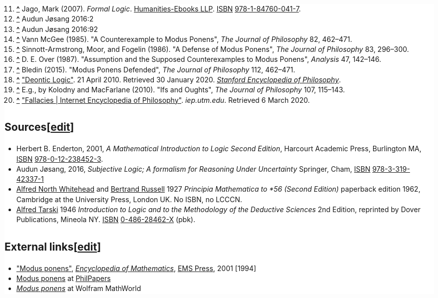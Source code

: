 11.  __[^][121]__ Jago, Mark (2007). *Formal Logic*. [Humanities-Ebooks LLP][122]. [ISBN][123] [978-1-84760-041-7][124].
12.  __[^][125]__ Audun Jøsang 2016:2
13.  __[^][126]__ Audun Jøsang 2016:92
14.  __[^][127]__ Vann McGee (1985). "A Counterexample to Modus Ponens", *The Journal of Philosophy* 82, 462–471.
15.  __[^][128]__ Sinnott-Armstrong, Moor, and Fogelin (1986). "A Defense of Modus Ponens", *The Journal of Philosophy* 83, 296–300.
16.  __[^][129]__ D. E. Over (1987). "Assumption and the Supposed Counterexamples to Modus Ponens", *Analysis* 47, 142–146.
17.  __[^][130]__ Bledin (2015). "Modus Ponens Defended", *The Journal of Philosophy* 112, 462–471.
18.  __[^][131]__ ["Deontic Logic"][132]. 21 April 2010. Retrieved 30 January 2020. *[Stanford Encyclopedia of Philosophy][133]*.
19.  __[^][134]__ E.g., by Kolodny and MacFarlane (2010). "Ifs and Oughts", *The Journal of Philosophy* 107, 115–143.
20.  __[^][135]__ ["Fallacies | Internet Encyclopedia of Philosophy"][136]. *iep.utm.edu*. Retrieved 6 March 2020.

## Sources\[[edit][137]\]

-   Herbert B. Enderton, 2001, *A Mathematical Introduction to Logic Second Edition*, Harcourt Academic Press, Burlington MA, [ISBN][138] [978-0-12-238452-3][139].
-   Audun Jøsang, 2016, *Subjective Logic; A formalism for Reasoning Under Uncertainty* Springer, Cham, [ISBN][140] [978-3-319-42337-1][141]
-   [Alfred North Whitehead][142] and [Bertrand Russell][143] 1927 *Principia Mathematica to \*56 (Second Edition)* paperback edition 1962, Cambridge at the University Press, London UK. No ISBN, no LCCCN.
-   [Alfred Tarski][144] 1946 *Introduction to Logic and to the Methodology of the Deductive Sciences* 2nd Edition, reprinted by Dover Publications, Mineola NY. [ISBN][145] [0-486-28462-X][146] (pbk).

## External links\[[edit][147]\]

-   ["Modus ponens"][148], *[Encyclopedia of Mathematics][149]*, [EMS Press][150], 2001 \[1994\]
-   [Modus ponens][151] at [PhilPapers][152]
-   *[Modus ponens][153]* at Wolfram MathWorld

[1]: https://en.wikipedia.org/wiki/Forward_chaining "Forward chaining"
[2]: https://en.wikipedia.org/wiki/Propositional_calculus "Propositional calculus"
[3]: https://en.wiktionary.org/wiki/ponens "wiktionary:ponens"
[4]: https://en.wikipedia.org/wiki/Latin "Latin"
[5]: https://en.wikipedia.org/wiki/Modus_ponens#cite_note-1
[6]: https://en.wikipedia.org/wiki/Modus_ponens#cite_note-2
[7]: https://en.wikipedia.org/wiki/Deductive_reasoning "Deductive reasoning"
[8]: https://en.wikipedia.org/wiki/Argument_form "Argument form"
[9]: https://en.wikipedia.org/wiki/Rule_of_inference "Rule of inference"
[10]: https://en.wikipedia.org/wiki/Modus_ponens#cite_note-3
[11]: https://en.wikipedia.org/wiki/Material_conditional "Material conditional"
[12]: https://en.wikipedia.org/wiki/Validity_(logic) "Validity (logic)"
[13]: https://en.wikipedia.org/wiki/Modus_tollens "Modus tollens"
[14]: https://en.wikipedia.org/wiki/Affirming_the_consequent "Affirming the consequent"
[15]: https://en.wikipedia.org/wiki/Denying_the_antecedent "Denying the antecedent"
[16]: https://en.wikipedia.org/wiki/Evidence_of_absence "Evidence of absence"
[17]: https://en.wikipedia.org/wiki/Constructive_dilemma "Constructive dilemma"
[18]: https://en.wikipedia.org/wiki/Logical_disjunction "Logical disjunction"
[19]: https://en.wikipedia.org/wiki/Hypothetical_syllogism "Hypothetical syllogism"
[20]: https://en.wikipedia.org/wiki/Classical_antiquity "Classical antiquity"
[21]: https://en.wikipedia.org/wiki/Modus_ponens#cite_note-4
[22]: https://en.wikipedia.org/wiki/Theophrastus "Theophrastus"
[23]: https://en.wikipedia.org/wiki/Modus_ponens#cite_note-5
[24]: https://en.wikipedia.org/wiki/Modus_tollens "Modus tollens"
[25]: https://en.wikipedia.org/w/index.php?title=Modus_ponens&action=edit&section=1 "Edit section: Explanation"
[26]: https://en.wikipedia.org/wiki/Syllogism "Syllogism"
[27]: https://en.wikipedia.org/wiki/Material_conditional "Material conditional"
[28]: https://en.wikipedia.org/wiki/Antecedent_(logic) "Antecedent (logic)"
[29]: https://en.wikipedia.org/wiki/Consequent "Consequent"
[30]: https://en.wikipedia.org/wiki/Validity_(logic) "Validity (logic)"
[31]: https://en.wikipedia.org/wiki/Truth "Truth"
[32]: https://en.wikipedia.org/wiki/Soundness "Soundness"
[33]: https://en.wikipedia.org/wiki/Argument "Argument"
[34]: https://en.wikipedia.org/wiki/Propositional_calculus "Propositional calculus"
[35]: https://en.wikipedia.org/wiki/Deductive_reasoning "Deductive reasoning"
[36]: https://en.wikipedia.org/wiki/Sequent_calculus "Sequent calculus"
[37]: https://en.wikipedia.org/wiki/Cut-elimination_theorem "Cut-elimination theorem"
[38]: https://en.wikipedia.org/wiki/Admissible_rule "Admissible rule"
[39]: https://en.wikipedia.org/wiki/Curry%E2%80%93Howard_correspondence "Curry–Howard correspondence"
[40]: https://en.wikipedia.org/wiki/Function_application "Function application"
[41]: https://en.wikipedia.org/wiki/Artificial_intelligence "Artificial intelligence"
[42]: https://en.wikipedia.org/wiki/Forward_chaining "Forward chaining"
[43]: https://en.wikipedia.org/w/index.php?title=Modus_ponens&action=edit&section=2 "Edit section: Formal notation"
[44]: https://en.wikipedia.org/wiki/Sequent "Sequent"
[45]: https://en.wikipedia.org/wiki/%E2%8A%A2 "⊢"
[46]: https://en.wikipedia.org/wiki/Metalogic "Metalogic"
[47]: https://en.wikipedia.org/wiki/Logical_consequence "Logical consequence"
[48]: https://en.wikipedia.org/wiki/Formal_system "Formal system"
[49]: https://en.wikipedia.org/w/index.php?title=Modus_ponens&action=edit&section=3 "Edit section: Justification via truth table"
[50]: https://en.wikipedia.org/wiki/Truth_table "Truth table"
[51]: https://en.wikipedia.org/w/index.php?title=Modus_ponens&action=edit&section=4 "Edit section: Status"
[52]: https://en.wikipedia.org/wiki/Argument_form "Argument form"
[53]: https://en.wikipedia.org/wiki/Modus_ponens#cite_note-6
[54]: https://en.wikipedia.org/wiki/Material_conditional "Material conditional"

[55]: https://en.wikipedia.org/wiki/Formal_proof "Formal proof"
[56]: https://en.wikipedia.org/wiki/Modus_ponens#cite_note-7
[57]: https://en.wikipedia.org/wiki/Modus_ponens#cite_note-8
[58]: https://en.wikipedia.org/wiki/Modus_ponens#cite_note-9
[59]: https://en.wikipedia.org/wiki/Modus_ponens#cite_note-auto-10
[60]: https://en.wikipedia.org/wiki/Modus_ponens#cite_note-auto-10
[61]: https://en.wikipedia.org/wiki/Statement_(logic) "Statement (logic)"
[62]: https://en.wikipedia.org/wiki/Proposition "Proposition"
[63]: https://en.wikipedia.org/wiki/Material_conditional "Material conditional"
[64]: https://en.wikipedia.org/wiki/Modus_ponens#cite_note-11
[65]: https://en.wikipedia.org/w/index.php?title=Modus_ponens&action=edit&section=5 "Edit section: Correspondence to other mathematical frameworks"
[66]: https://en.wikipedia.org/w/index.php?title=Modus_ponens&action=edit&section=6 "Edit section: Probability calculus"
[67]: https://en.wikipedia.org/wiki/Law_of_total_probability "Law of total probability"
[68]: https://en.wikipedia.org/wiki/Conditional_probability "Conditional probability"
[69]: https://en.wikipedia.org/wiki/Law_of_total_probability "Law of total probability"
[70]: https://en.wikipedia.org/wiki/Modus_ponens#cite_note-12
[71]: https://en.wikipedia.org/w/index.php?title=Modus_ponens&action=edit&section=7 "Edit section: Subjective logic"
[72]: https://en.wikipedia.org/wiki/Subjective_logic "Subjective logic"
[73]: https://en.wikipedia.org/wiki/Subjective_logic "Subjective logic"
[74]: https://en.wikipedia.org/wiki/Law_of_total_probability "Law of total probability"
[75]: https://en.wikipedia.org/wiki/Modus_ponens#cite_note-13
[76]: https://en.wikipedia.org/w/index.php?title=Modus_ponens&action=edit&section=8 "Edit section: Alleged cases of failure"
[77]: https://en.wikipedia.org/w/index.php?title=Vann_McGee&action=edit&redlink=1 "Vann McGee (page does not exist)"
[78]: https://en.wikipedia.org/wiki/Modus_ponens#cite_note-14
[79]: https://en.wikipedia.org/wiki/Shakespeare "Shakespeare"
[80]: https://en.wikipedia.org/wiki/Thomas_Hobbes "Thomas Hobbes"
[81]: https://en.wikipedia.org/wiki/Hamlet "Hamlet"
[82]: https://en.wikipedia.org/wiki/Modus_ponens#cite_note-15
[83]: https://en.wikipedia.org/wiki/Modus_ponens#cite_note-16
[84]: https://en.wikipedia.org/wiki/Modus_ponens#cite_note-17
[85]: https://en.wikipedia.org/wiki/Deontic_logic "Deontic logic"
[86]: https://en.wikipedia.org/wiki/Modus_ponens#cite_note-SEP_Deontic_Logic-18
[87]: https://en.wikipedia.org/wiki/Modus_ponens#cite_note-19
[88]: https://en.wikipedia.org/w/index.php?title=Modus_ponens&action=edit&section=9 "Edit section: Possible fallacies"
[89]: https://en.wikipedia.org/wiki/Affirming_the_consequent "Affirming the consequent"
[90]: https://en.wikipedia.org/wiki/Modus_ponens#cite_note-20
[91]: https://en.wikipedia.org/w/index.php?title=Modus_ponens&action=edit&section=10 "Edit section: See also"
[92]: https://en.wikipedia.org/wiki/Condensed_detachment "Condensed detachment"
[93]: https://en.wikipedia.org/wiki/Import-Export_(logic) "Import-Export (logic)"
[94]: https://en.wikipedia.org/wiki/Latin_phrases "Latin phrases"
[95]: https://en.wikipedia.org/wiki/Modus_tollens "Modus tollens"
[96]: https://en.wikipedia.org/wiki/Modus_vivendi "Modus vivendi"
[97]: https://en.wikipedia.org/wiki/Stoic_logic "Stoic logic"
[98]: https://en.wikipedia.org/wiki/What_the_Tortoise_Said_to_Achilles "What the Tortoise Said to Achilles"
[99]: https://en.wikipedia.org/w/index.php?title=Modus_ponens&action=edit&section=11 "Edit section: References"
[100]: https://en.wikipedia.org/wiki/Modus_ponens#cite_ref-1 "Jump up"
[101]: https://archive.org/details/latinforillitera0000ston
[102]: https://archive.org/details/latinforillitera0000ston/page/60
[103]: https://en.wikipedia.org/wiki/ISBN_(identifier) "ISBN (identifier)"
[104]: https://en.wikipedia.org/wiki/Special:BookSources/0-415-91775-1 "Special:BookSources/0-415-91775-1"
[105]: https://en.wikipedia.org/wiki/Modus_ponens#cite_ref-2 "Jump up"
[106]: https://www.oxfordreference.com/view/10.1093/oi/authority.20110803095354544
[107]: https://en.wikipedia.org/wiki/Oxford_Reference "Oxford Reference"
[108]: https://en.wikipedia.org/wiki/Modus_ponens#cite_ref-3 "Jump up"
[109]: https://en.wikipedia.org/wiki/Modus_ponens#cite_ref-4 "Jump up"
[110]: https://en.wikipedia.org/wiki/Susanne_Bobzien "Susanne Bobzien"
[111]: https://en.wikipedia.org/wiki/Modus_ponens#cite_ref-5 "Jump up"
[112]: http://plato.stanford.edu/entries/logic-ancient/#StoSyl
[113]: https://en.wikipedia.org/wiki/Stanford_Encyclopedia_of_Philosophy "Stanford Encyclopedia of Philosophy"
[114]: https://en.wikipedia.org/wiki/Modus_ponens#cite_ref-6 "Jump up"
[115]: https://en.wikipedia.org/wiki/Modus_ponens#cite_ref-7 "Jump up"
[116]: https://en.wikipedia.org/wiki/Modus_ponens#cite_ref-8 "Jump up"
[117]: https://www.encyclopediaofmath.org/index.php/Modus_ponens
[118]: https://en.wikipedia.org/wiki/Modus_ponens#cite_ref-9 "Jump up"
[119]: https://en.wikipedia.org/wiki/Modus_ponens#cite_ref-auto_10-0
[120]: https://en.wikipedia.org/wiki/Modus_ponens#cite_ref-auto_10-1
[121]: https://en.wikipedia.org/wiki/Modus_ponens#cite_ref-11 "Jump up"
[122]: http://www.humanities-ebooks.co.uk/
[123]: https://en.wikipedia.org/wiki/ISBN_(identifier) "ISBN (identifier)"
[124]: https://en.wikipedia.org/wiki/Special:BookSources/978-1-84760-041-7 "Special:BookSources/978-1-84760-041-7"
[125]: https://en.wikipedia.org/wiki/Modus_ponens#cite_ref-12 "Jump up"
[126]: https://en.wikipedia.org/wiki/Modus_ponens#cite_ref-13 "Jump up"
[127]: https://en.wikipedia.org/wiki/Modus_ponens#cite_ref-14 "Jump up"
[128]: https://en.wikipedia.org/wiki/Modus_ponens#cite_ref-15 "Jump up"
[129]: https://en.wikipedia.org/wiki/Modus_ponens#cite_ref-16 "Jump up"
[130]: https://en.wikipedia.org/wiki/Modus_ponens#cite_ref-17 "Jump up"
[131]: https://en.wikipedia.org/wiki/Modus_ponens#cite_ref-SEP_Deontic_Logic_18-0 "Jump up"
[132]: https://plato.stanford.edu/entries/logic-deontic/#4.5
[133]: https://en.wikipedia.org/wiki/Stanford_Encyclopedia_of_Philosophy "Stanford Encyclopedia of Philosophy"
[134]: https://en.wikipedia.org/wiki/Modus_ponens#cite_ref-19 "Jump up"
[135]: https://en.wikipedia.org/wiki/Modus_ponens#cite_ref-20 "Jump up"
[136]: https://www.iep.utm.edu/fallacy/
[137]: https://en.wikipedia.org/w/index.php?title=Modus_ponens&action=edit&section=12 "Edit section: Sources"
[138]: https://en.wikipedia.org/wiki/ISBN_(identifier) "ISBN (identifier)"
[139]: https://en.wikipedia.org/wiki/Special:BookSources/978-0-12-238452-3 "Special:BookSources/978-0-12-238452-3"
[140]: https://en.wikipedia.org/wiki/ISBN_(identifier) "ISBN (identifier)"
[141]: https://en.wikipedia.org/wiki/Special:BookSources/978-3-319-42337-1 "Special:BookSources/978-3-319-42337-1"
[142]: https://en.wikipedia.org/wiki/Alfred_North_Whitehead "Alfred North Whitehead"
[143]: https://en.wikipedia.org/wiki/Bertrand_Russell "Bertrand Russell"
[144]: https://en.wikipedia.org/wiki/Alfred_Tarski "Alfred Tarski"
[145]: https://en.wikipedia.org/wiki/ISBN_(identifier) "ISBN (identifier)"
[146]: https://en.wikipedia.org/wiki/Special:BookSources/0-486-28462-X "Special:BookSources/0-486-28462-X"
[147]: https://en.wikipedia.org/w/index.php?title=Modus_ponens&action=edit&section=13 "Edit section: External links"
[148]: https://www.encyclopediaofmath.org/index.php?title=Modus_ponens
[149]: https://en.wikipedia.org/wiki/Encyclopedia_of_Mathematics "Encyclopedia of Mathematics"
[150]: https://en.wikipedia.org/wiki/European_Mathematical_Society "European Mathematical Society"
[151]: https://philpapers.org/s/modus_ponens
[152]: https://en.wikipedia.org/wiki/PhilPapers "PhilPapers"
[153]: http://mathworld.wolfram.com/ModusPonens.html